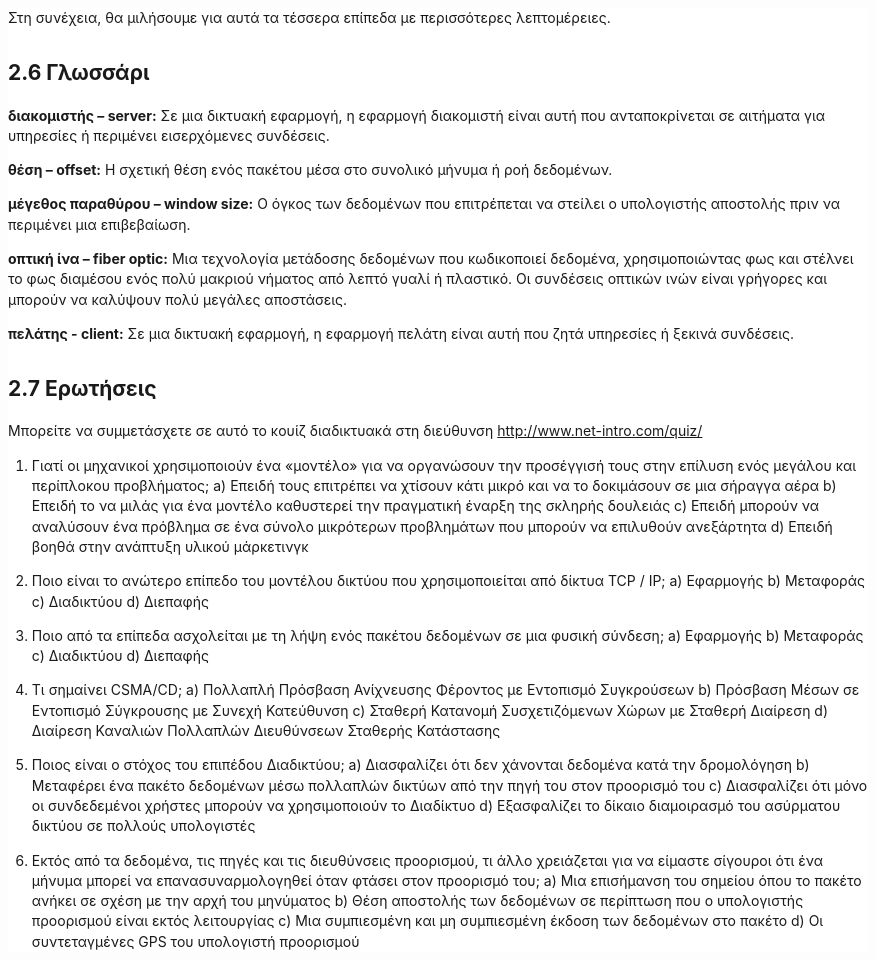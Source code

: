Στη συνέχεια, θα μιλήσουμε για αυτά τα τέσσερα επίπεδα με περισσότερες λεπτομέρειες.

2.6 Γλωσσάρι
------------
**διακομιστής – server:** Σε μια δικτυακή εφαρμογή, η εφαρμογή διακομιστή είναι αυτή που ανταποκρίνεται σε αιτήματα για υπηρεσίες ή περιμένει εισερχόμενες συνδέσεις.

**θέση – offset:** Η σχετική θέση ενός πακέτου μέσα στο συνολικό μήνυμα ή ροή δεδομένων.

**μέγεθος παραθύρου – window size:** Ο όγκος των δεδομένων που επιτρέπεται να στείλει ο υπολογιστής αποστολής πριν να περιμένει μια επιβεβαίωση.

**οπτική ίνα – fiber optic:** Μια τεχνολογία μετάδοσης δεδομένων που κωδικοποιεί δεδομένα, χρησιμοποιώντας φως και στέλνει το φως διαμέσου ενός πολύ μακριού νήματος από λεπτό γυαλί ή πλαστικό. Οι συνδέσεις οπτικών ινών είναι γρήγορες και μπορούν να καλύψουν πολύ μεγάλες αποστάσεις.

**πελάτης - client:** Σε μια δικτυακή εφαρμογή, η εφαρμογή πελάτη είναι αυτή που ζητά υπηρεσίες ή ξεκινά συνδέσεις.

2.7 Ερωτήσεις
-------------
Μπορείτε να συμμετάσχετε σε αυτό το κουίζ διαδικτυακά στη διεύθυνση http://www.net-intro.com/quiz/

1. Γιατί οι μηχανικοί χρησιμοποιούν ένα «μοντέλο» για να οργανώσουν την προσέγγισή τους στην επίλυση ενός μεγάλου και περίπλοκου προβλήματος;
a) Επειδή τους επιτρέπει να χτίσουν κάτι μικρό και να το δοκιμάσουν σε μια σήραγγα αέρα
b) Επειδή το να μιλάς για ένα μοντέλο καθυστερεί την πραγματική έναρξη της σκληρής δουλειάς
c) Επειδή μπορούν να αναλύσουν ένα πρόβλημα σε ένα σύνολο μικρότερων προβλημάτων που μπορούν να επιλυθούν ανεξάρτητα
d) Επειδή βοηθά στην ανάπτυξη υλικού μάρκετινγκ

2. Ποιο είναι το ανώτερο επίπεδο του μοντέλου δικτύου που χρησιμοποιείται από δίκτυα TCP / IP;
a) Εφαρμογής
b) Μεταφοράς
c) Διαδικτύου
d) Διεπαφής

3. Ποιο από τα επίπεδα ασχολείται με τη λήψη ενός πακέτου δεδομένων σε μια φυσική σύνδεση;
a) Εφαρμογής
b) Μεταφοράς
c) Διαδικτύου
d) Διεπαφής

4. Τι σημαίνει CSMA/CD;
a) Πολλαπλή Πρόσβαση Ανίχνευσης Φέροντος με Εντοπισμό Συγκρούσεων
b) Πρόσβαση Μέσων σε Εντοπισμό Σύγκρουσης με Συνεχή Κατεύθυνση
c) Σταθερή Κατανομή Συσχετιζόμενων Χώρων με Σταθερή Διαίρεση
d) Διαίρεση Καναλιών Πολλαπλών Διευθύνσεων Σταθερής Κατάστασης

5. Ποιος είναι ο στόχος του επιπέδου Διαδικτύου;
a) Διασφαλίζει ότι δεν χάνονται δεδομένα κατά την δρομολόγηση
b) Μεταφέρει ένα πακέτο δεδομένων μέσω πολλαπλών δικτύων από την πηγή του στον προορισμό του
c) Διασφαλίζει ότι μόνο οι συνδεδεμένοι χρήστες μπορούν να χρησιμοποιούν το Διαδίκτυο
d) Εξασφαλίζει το δίκαιο διαμοιρασμό του ασύρματου δικτύου σε πολλούς υπολογιστές

6. Εκτός από τα δεδομένα, τις πηγές και τις διευθύνσεις προορισμού, τι άλλο χρειάζεται για να είμαστε σίγουροι ότι ένα μήνυμα μπορεί να επανασυναρμολογηθεί όταν φτάσει στον προορισμό του;
a) Μια επισήμανση του σημείου όπου το πακέτο ανήκει σε σχέση με την αρχή του μηνύματος
b) Θέση αποστολής των δεδομένων σε περίπτωση που ο υπολογιστής προορισμού είναι εκτός λειτουργίας
c) Μια συμπιεσμένη και μη συμπιεσμένη έκδοση των δεδομένων στο πακέτο
d) Οι συντεταγμένες GPS του υπολογιστή προορισμού
